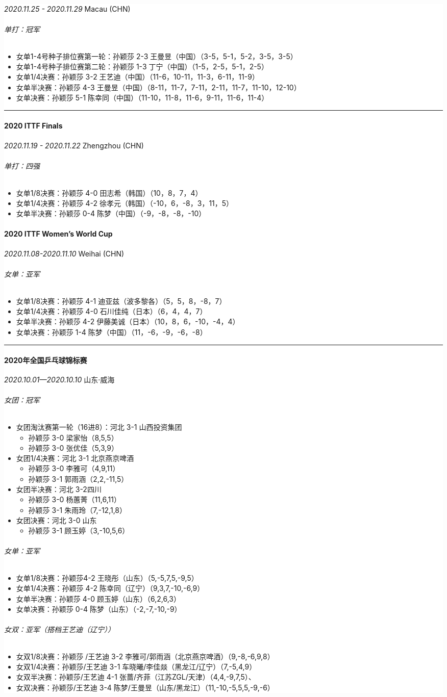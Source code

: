 *2020.11.25 - 2020.11.29* Macau (CHN)

###### 单打：冠军
- 女单1-4号种子排位赛第一轮：孙颖莎 2-3 王曼昱（中国）（3-5，5-1，5-2，3-5，3-5）
- 女单1-4号种子排位赛第二轮：孙颖莎 1-3 丁宁（中国）（1-5，2-5，5-1，2-5）
- 女单1/4决赛：孙颖莎 3-2 王艺迪（中国）（11-6，10-11，11-3，6-11，11-9）
- 女单半决赛：孙颖莎 4-3 王曼昱（中国）（8-11，11-7，7-11，2-11，11-7，11-10，12-10）
- 女单决赛：孙颖莎 5-1 陈幸同（中国）（11-10，11-8，11-6，9-11，11-6，11-4）

___
#### 2020 ITTF Finals

*2020.11.19 - 2020.11.22* Zhengzhou (CHN)

###### 单打：四强
- 女单1/8决赛：孙颖莎 4-0 田志希（韩国）（10，8，7，4） 
- 女单1/4决赛：孙颖莎 4-2 徐孝元（韩国）（-10，6，-8，3，11，5）
- 女单半决赛：孙颖莎 0-4 陈梦（中国）（-9，-8，-8，-10）

#### 2020 ITTF Women’s World Cup

*2020.11.08-2020.11.10* Weihai (CHN)

###### 女单：亚军 
- 女单1/8决赛：孙颖莎 4-1 迪亚兹（波多黎各）（5，5，8，-8，7）
- 女单1/4决赛：孙颖莎 4-0 石川佳纯（日本）（6，4，4，7）
- 女单半决赛：孙颖莎 4-2 伊藤美诚（日本）（10，8，6，-10，-4，4）
- 女单决赛：孙颖莎 1-4 陈梦（中国）（11，-6，-9，-6，-8）

___
#### 2020年全国乒乓球锦标赛

*2020.10.01—2020.10.10* 山东·威海

###### 女团：冠军
- 女团淘汰赛第一轮（16进8）：河北 3-1 山西投资集团
    - 孙颖莎 3-0 梁家怡（8,5,5）
    - 孙颖莎 3-0 张优佳（5,3,9）
- 女团1/4决赛：河北 3-1 北京燕京啤酒
    - 孙颖莎 3-0 李雅可（4,9,11）
    - 孙颖莎 3-1 郭雨涵（2,2,-11,5）
- 女团半决赛：河北 3-2四川
    - 孙颖莎 3-0 杨蕙菁（11,6,11）
    - 孙颖莎 3-1 朱雨玲（7,-12,1,8）
- 女团决赛：河北 3-0 山东
    - 孙颖莎 3-1 顾玉婷（3,-10,5,6）

###### 女单：亚军
- 女单1/8决赛：孙颖莎4-2 王晓彤（山东）（5,-5,7,5,-9,5）
- 女单1/4决赛：孙颖莎 4-2 陈幸同（辽宁）（9,3,7,-10,-6,9）
- 女单半决赛：孙颖莎 4-0 顾玉婷（山东）（6,2,6,3）
- 女单决赛：孙颖莎 0-4 陈梦（山东）（-2,-7,-10,-9）

###### 女双：亚军（搭档王艺迪（辽宁））
- 女双1/8决赛：孙颖莎 /王艺迪 3-2 李雅可/郭雨涵（北京燕京啤酒）（9,-8,-6,9,8）
- 女双1/4决赛：孙颖莎/王艺迪 3-1 车晓曦/李佳燚（黑龙江/辽宁）（7,-5,4,9）
- 女双半决赛：孙颖莎/王艺迪  4-1 张蔷/齐菲（江苏ZGL/天津）（4,4,-9,7,5）、
- 女双决赛：孙颖莎/王艺迪 3-4 陈梦/王曼昱（山东/黑龙江）（11,-10,-5,5,5,-9,-6）
